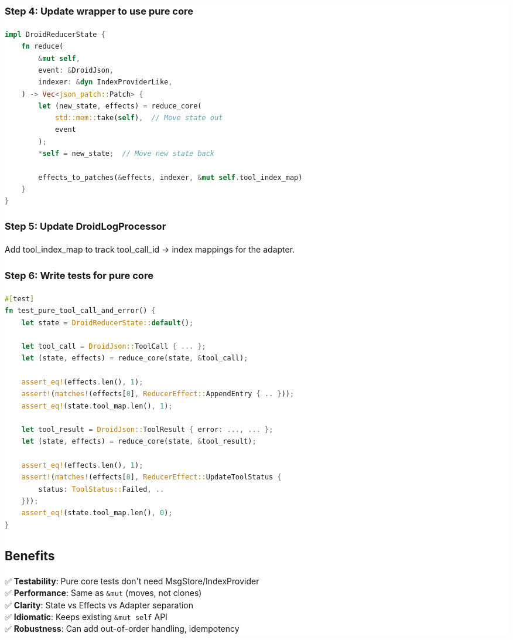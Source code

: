 ### Step 4: Update wrapper to use pure core
```rust
impl DroidReducerState {
    fn reduce(
        &mut self,
        event: &DroidJson,
        indexer: &dyn IndexProviderLike,
    ) -> Vec<json_patch::Patch> {
        let (new_state, effects) = reduce_core(
            std::mem::take(self),  // Move state out
            event
        );
        *self = new_state;  // Move new state back
        
        effects_to_patches(&effects, indexer, &mut self.tool_index_map)
    }
}
```

### Step 5: Update DroidLogProcessor
Add tool_index_map to track tool_call_id → index mappings for the adapter.

### Step 6: Write tests for pure core
```rust
#[test]
fn test_pure_tool_call_and_error() {
    let state = DroidReducerState::default();
    
    let tool_call = DroidJson::ToolCall { ... };
    let (state, effects) = reduce_core(state, &tool_call);
    
    assert_eq!(effects.len(), 1);
    assert!(matches!(effects[0], ReducerEffect::AppendEntry { .. }));
    assert_eq!(state.tool_map.len(), 1);
    
    let tool_result = DroidJson::ToolResult { error: ..., ... };
    let (state, effects) = reduce_core(state, &tool_result);
    
    assert_eq!(effects.len(), 1);
    assert!(matches!(effects[0], ReducerEffect::UpdateToolStatus { 
        status: ToolStatus::Failed, .. 
    }));
    assert_eq!(state.tool_map.len(), 0);
}
```

## Benefits

✅ **Testability**: Pure core tests don't need MsgStore/IndexProvider  
✅ **Performance**: Same as `&mut` (moves, not clones)  
✅ **Clarity**: State vs Effects vs Adapter separation  
✅ **Idiomatic**: Keeps existing `&mut self` API  
✅ **Robustness**: Can add out-of-order handling, idempotency  
